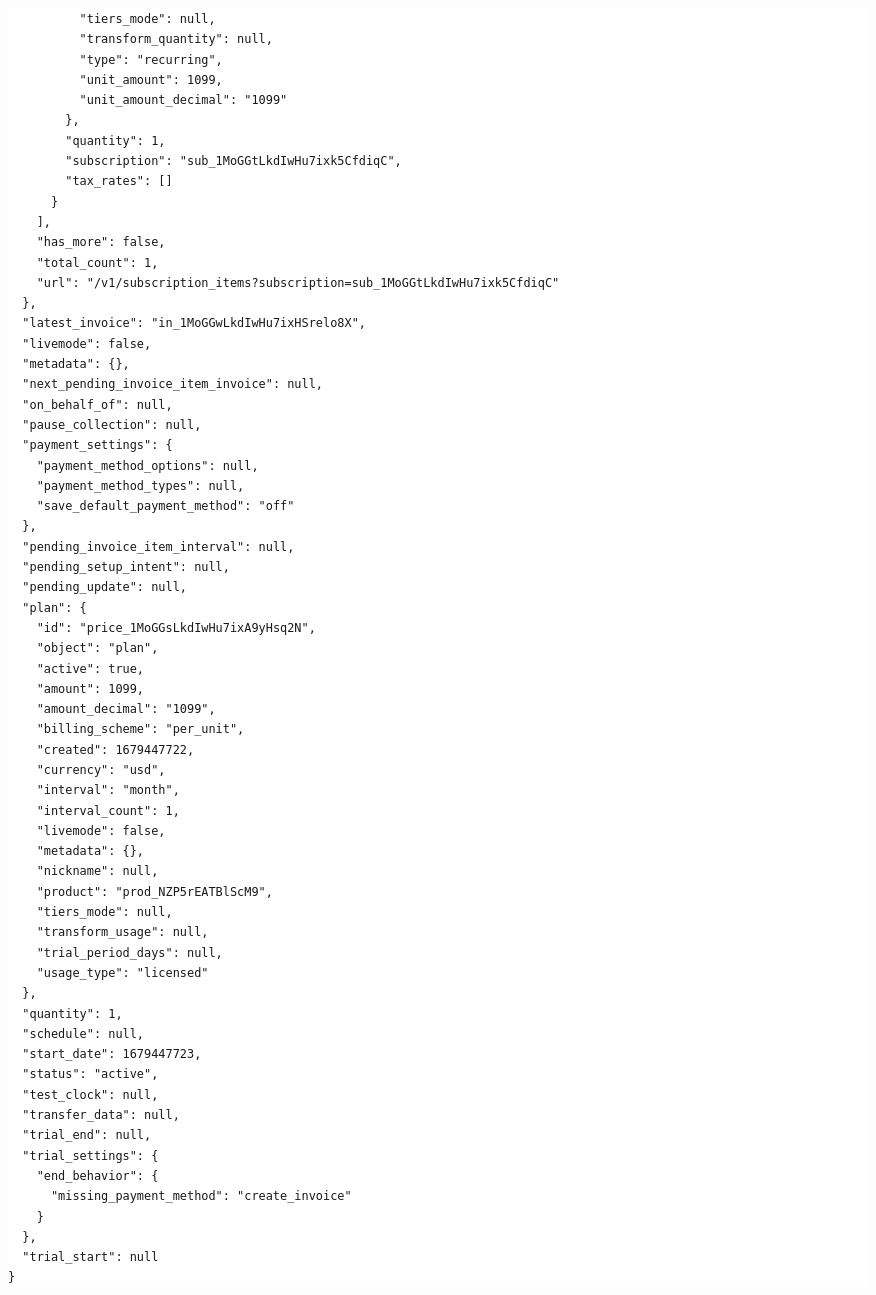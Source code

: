 ```
          "tiers_mode": null,
          "transform_quantity": null,
          "type": "recurring",
          "unit_amount": 1099,
          "unit_amount_decimal": "1099"
        },
        "quantity": 1,
        "subscription": "sub_1MoGGtLkdIwHu7ixk5CfdiqC",
        "tax_rates": []
      }
    ],
    "has_more": false,
    "total_count": 1,
    "url": "/v1/subscription_items?subscription=sub_1MoGGtLkdIwHu7ixk5CfdiqC"
  },
  "latest_invoice": "in_1MoGGwLkdIwHu7ixHSrelo8X",
  "livemode": false,
  "metadata": {},
  "next_pending_invoice_item_invoice": null,
  "on_behalf_of": null,
  "pause_collection": null,
  "payment_settings": {
    "payment_method_options": null,
    "payment_method_types": null,
    "save_default_payment_method": "off"
  },
  "pending_invoice_item_interval": null,
  "pending_setup_intent": null,
  "pending_update": null,
  "plan": {
    "id": "price_1MoGGsLkdIwHu7ixA9yHsq2N",
    "object": "plan",
    "active": true,
    "amount": 1099,
    "amount_decimal": "1099",
    "billing_scheme": "per_unit",
    "created": 1679447722,
    "currency": "usd",
    "interval": "month",
    "interval_count": 1,
    "livemode": false,
    "metadata": {},
    "nickname": null,
    "product": "prod_NZP5rEATBlScM9",
    "tiers_mode": null,
    "transform_usage": null,
    "trial_period_days": null,
    "usage_type": "licensed"
  },
  "quantity": 1,
  "schedule": null,
  "start_date": 1679447723,
  "status": "active",
  "test_clock": null,
  "transfer_data": null,
  "trial_end": null,
  "trial_settings": {
    "end_behavior": {
      "missing_payment_method": "create_invoice"
    }
  },
  "trial_start": null
}
```